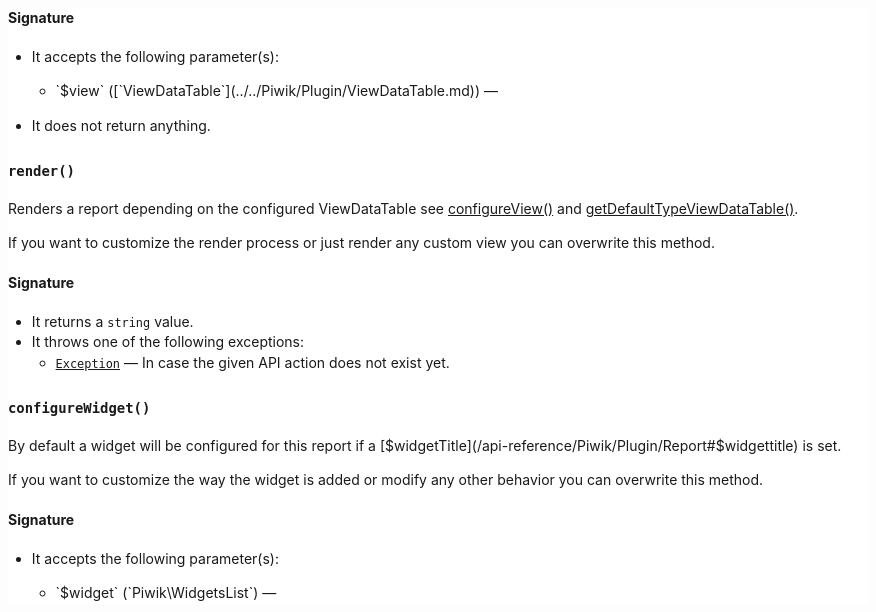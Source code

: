 #### Signature

-  It accepts the following parameter(s):

   <ul>
   <li>
      <div markdown="1" class="parameter">
      `$view` ([`ViewDataTable`](../../Piwik/Plugin/ViewDataTable.md)) &mdash;

      <div markdown="1" class="param-desc"></div>

      <div style="clear:both;"/>

      </div>
   </li>
   </ul>
- It does not return anything.

<a name="render" id="render"></a>
<a name="render" id="render"></a>
### `render()`

Renders a report depending on the configured ViewDataTable see [configureView()](/api-reference/Piwik/Plugin/Report#configureview) and [getDefaultTypeViewDataTable()](/api-reference/Piwik/Plugin/Report#getdefaulttypeviewdatatable).

If you want to customize the render process or just render any custom view
you can overwrite this method.

#### Signature

- It returns a `string` value.
- It throws one of the following exceptions:
    - [`Exception`](http://php.net/class.Exception) &mdash; In case the given API action does not exist yet.

<a name="configurewidget" id="configurewidget"></a>
<a name="configureWidget" id="configureWidget"></a>
### `configureWidget()`

By default a widget will be configured for this report if a [$widgetTitle](/api-reference/Piwik/Plugin/Report#$widgettitle) is set.

If you want to customize
the way the widget is added or modify any other behavior you can overwrite this method.

#### Signature

-  It accepts the following parameter(s):

   <ul>
   <li>
      <div markdown="1" class="parameter">
      `$widget` (`Piwik\WidgetsList`) &mdash;

      <div markdown="1" class="param-desc"></div>
